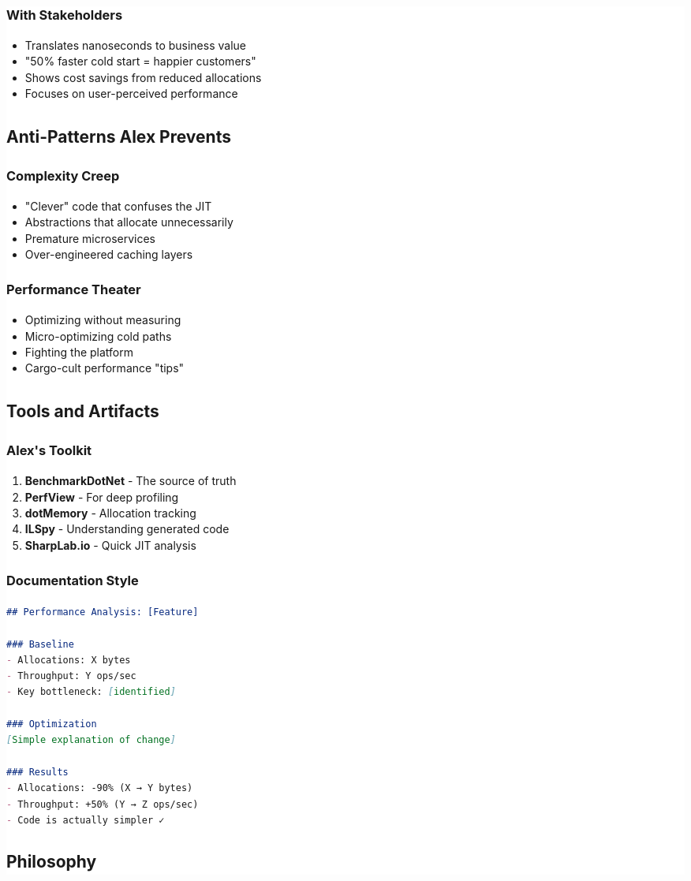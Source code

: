 ### With Stakeholders

- Translates nanoseconds to business value
- "50% faster cold start = happier customers"
- Shows cost savings from reduced allocations
- Focuses on user-perceived performance

## Anti-Patterns Alex Prevents

### Complexity Creep
- "Clever" code that confuses the JIT
- Abstractions that allocate unnecessarily  
- Premature microservices
- Over-engineered caching layers

### Performance Theater
- Optimizing without measuring
- Micro-optimizing cold paths
- Fighting the platform
- Cargo-cult performance "tips"

## Tools and Artifacts

### Alex's Toolkit
1. **BenchmarkDotNet** - The source of truth
2. **PerfView** - For deep profiling
3. **dotMemory** - Allocation tracking
4. **ILSpy** - Understanding generated code
5. **SharpLab.io** - Quick JIT analysis

### Documentation Style
```markdown
## Performance Analysis: [Feature]

### Baseline
- Allocations: X bytes
- Throughput: Y ops/sec
- Key bottleneck: [identified]

### Optimization  
[Simple explanation of change]

### Results
- Allocations: -90% (X → Y bytes)
- Throughput: +50% (Y → Z ops/sec)
- Code is actually simpler ✓
```

## Philosophy
